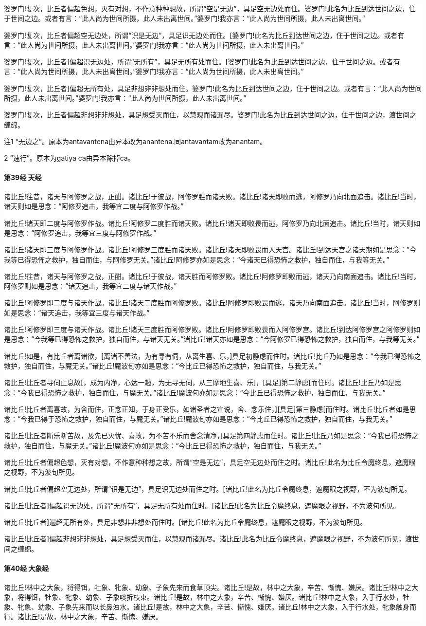 婆罗门!复次，比丘者偏超色想，灭有对想，不作意种种想故，所谓“空是无边”，具足空无边处而住。婆罗门!此名为比丘到达世间之边，住于世间之边。或者有言：“此人尚为世间所摄，此人未出离世间。”婆罗门!我亦言：“此人尚为世间所摄，此人未出离世间。”

婆罗门!复次，比丘者偏超空无边处，所谓“识是无边”，具足识无边处而住。[婆罗门!此名为比丘到达世间之边，住于世间之边。或者有言：“此人尚为世间所摄，此人未出离世间。”婆罗门!我亦言：“此人尚为世间所摄，此人未出离世间。”

婆罗门!复次，比丘者]偏超识无边处，所谓“无所有”，具足无所有处而住。[婆罗门!此名为比丘到达世间之边，住于世间之边。或者有言：“此人尚为世间所摄，此人未出离世间。”婆罗门!我亦言：“此人尚为世间所摄，此人未出离世间。”

婆罗门!复次，比丘者]偏超无所有处，具足非想非非想处而住。婆罗门!此名为比丘到达世间之边，住于世间之边。或者有言：“此人尚为世间所摄，此人未出离世间。”婆罗门!我亦言：“此人尚为世间所摄，此人未出离世间。”

婆罗门!复次，比丘者偏超非想非非想处，具足想受灭而住，以慧观而诸漏尽。婆罗门!此名为比丘到达世间之边，住于世间之边，渡世间之缠绵。

注1 “无边之”。原本为antavantena由异本改为anantena.同antavantam改为anantam。

2 “速行”。原本为gatiya ca由异本除掉ca。

#### 第39经 天经 <a name="39"></a>

诸比丘!往昔，诸天与阿修罗之战，正酣。诸比丘!于彼战，阿修罗胜而诸天败。诸比丘!诸天即败而逃，阿修罗乃向北面追击。诸比丘!当时，诸天则如是思念：“阿修罗追击，我等宜二度与阿修罗作战。”

诸比丘!诸天即二度与阿修罗作战。诸比丘!阿修罗二度胜而诸天败。诸比丘!诸天即败畏而逃，阿修罗乃向北面追击。诸比丘!当时，诸天则如是思念：“阿修罗追击，我等宜三度与阿修罗作战。”

诸比丘!诸天即三度与阿修罗作战。诸比丘!阿修罗三度胜而诸天败。诸比丘!诸天即败畏而入天宫。诸比丘!到达天宫之诸天期如是思念：”今我等已得恐怖之救护，独自而住，与阿修罗无关。”诸比丘!阿修罗亦如是思念：“今诸天已得恐怖之救护，独自而住，与我等无关。”

诸比丘!往昔，诸天与阿修罗之战，正酣。诸比丘!于彼战，诸天胜而阿修罗败。诸比丘!阿修罗即败而逃，诸天乃向南面追击。诸比丘!当时，阿修罗则如是思念：“诸天追击，我等宜二度与诸天作战。”

诸比丘!阿修罗即二度与诸天作战。诸比丘!诸天二度胜而阿修罗败。诸比丘!阿修罗即败畏而逃，诸天乃向南面追击。诸比丘!当时，阿修罗则如是思念：“诸天追击，我等宜三度与诸天作战。”

诸比丘!阿修罗即三度与诸天作战。诸比丘!诸天三度胜而阿修罗败。诸比丘!阿修罗即败畏而入阿修罗宫。诸比丘!到达阿修罗宫之阿修罗则如是思念：“今我等已得恐怖之救护，独自而住，与诸天无关。”诸比丘!诸天亦如是思念：“今阿修罗已得恐怖之救护，独自而住，与我等无关。”

诸比丘!如是，有比丘者离诸欲，[离诸不善法，为有寻有伺，从离生喜、乐，]具足初静虑而住时。诸比丘!比丘乃如是思念：“今我已得恐怖之救护，独自而住，与魔无关。”诸比丘!魔波旬亦如是思念：“今比丘已得恐怖之救护，独自而住，与我无关。”

诸比丘!比丘者寻伺止息故[，成为内净，心达一趣，为无寻无伺，从三摩地生喜、乐]，[具足]第二静虑[而住时。诸比丘!比丘乃如是思念：“今我已得恐怖之救护，独自而住，与魔无关。”诸比丘!魔波旬亦如是思念：“今比丘已得恐怖之救护，独自而住，与我无关。”

诸比丘!比丘者离喜故，为舍而住，正念正知，于身正受乐，如诸圣者之宣说，舍、念乐住，][具足]第三静虑[而住时。诸比丘!比丘者如是思念：“今我已得于恐怖之救护，独自而住，与魔无关。”诸比丘!魔波旬亦如是思念：“今比丘已得恐怖之救护，独自而住，与我无关。”

诸比丘!比丘者断乐断苦故，及先已灭忧、喜故，为不苦不乐而舍念清净，]具足第四静虑而住时。诸比丘!比丘乃如是思念：“今我已得恐怖之救护，独自而住，与魔无关。”诸比丘!魔波旬亦如是思念：“今比丘已得恐怖之救护，独自而住，与我无关。”

诸比丘!比丘者偏超色想，灭有对想，不作意种种想之故，所谓“空是无边”，具足空无边处而住之时。诸比丘!此名为比丘令魔终息，遮魔眼之视野，不为波旬所见。

诸比丘!比丘者偏超空无边处，所谓“识是无边”，具足识无边处而住之时。[诸比丘!此名为比丘令魔终息，遮魔眼之视野，不为波旬所见。

诸比丘!比丘者]偏超识无边处，所谓“无所有”，具足无所有处而住时。[诸比丘!此名为比丘令魔终息，遮魔眼之视野，不为波旬所见。

诸比丘!比丘者]遍超无所有处，具足非想非非想处而住时。[诸比丘!此名为比丘令魔终息，遮魔眼之视野，不为波旬所见。

诸比丘!比丘者]偏超非想非非想处，具足想受灭而住，以慧观而诸漏尽。诸比丘!此名为比丘令魔终息，遮魔眼之视野，不为波旬所见，渡世间之缠绵。

#### 第40经 大象经 <a name="40"></a>

诸比丘!林中之大象，将得饵，牡象、牝象、幼象、子象先来而食草顶尖。诸比丘!是故，林中之大象，辛苦、惭愧、嫌厌。诸比丘!林中之大象，将得饵，牡象、牝象、幼象、子象啖折枝束。诸比丘!是故，林中之大象，辛苦、惭愧、嫌厌。诸比丘!林中之大象，入于行水处，牡象、牝象、幼象、子象先来而以长鼻浊水。诸比丘!是故，林中之大象，辛苦、惭愧、嫌厌。诸比丘!林中之大象，入于行水处，牝象触身而行。诸比丘!是故，林中之大象，辛苦、惭愧、嫌厌。
